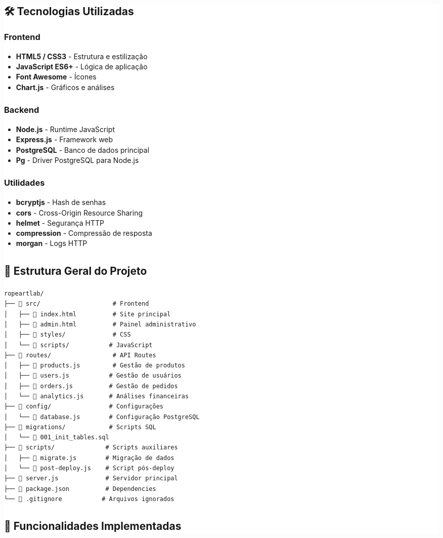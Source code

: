 ## 🛠️ Tecnologias Utilizadas

### Frontend
- **HTML5 / CSS3** - Estrutura e estilização
- **JavaScript ES6+** - Lógica de aplicação
- **Font Awesome** - Ícones
- **Chart.js** - Gráficos e análises

### Backend
- **Node.js** - Runtime JavaScript
- **Express.js** - Framework web
- **PostgreSQL** - Banco de dados principal
- **Pg** - Driver PostgreSQL para Node.js

### Utilidades
- **bcryptjs** - Hash de senhas
- **cors** - Cross-Origin Resource Sharing
- **helmet** - Segurança HTTP
- **compression** - Compressão de resposta
- **morgan** - Logs HTTP

## 📁 Estrutura Geral do Projeto

```
ropeartlab/
├── 📁 src/                    # Frontend
│   ├── 📄 index.html          # Site principal
│   ├── 📄 admin.html          # Painel administrativo
│   ├── 📁 styles/             # CSS
│   └── 📁 scripts/           # JavaScript
├── 📁 routes/                 # API Routes
│   ├── 📄 products.js         # Gestão de produtos
│   ├── 📄 users.js           # Gestão de usuários
│   ├── 📄 orders.js          # Gestão de pedidos
│   └── 📁 analytics.js       # Análises financeiras
├── 📁 config/                # Configurações
│   └── 📄 database.js        # Configuração PostgreSQL
├── 📁 migrations/            # Scripts SQL
│   └── 📄 001_init_tables.sql
├── 📁 scripts/              # Scripts auxiliares
│   ├── 📄 migrate.js        # Migração de dados
│   └── 📄 post-deploy.js    # Script pós-deploy
├── 📄 server.js             # Servidor principal
├── 📄 package.json          # Dependencies
└── 📄 .gitignore           # Arquivos ignorados
```

## 🔧 Funcionalidades Implementadas
